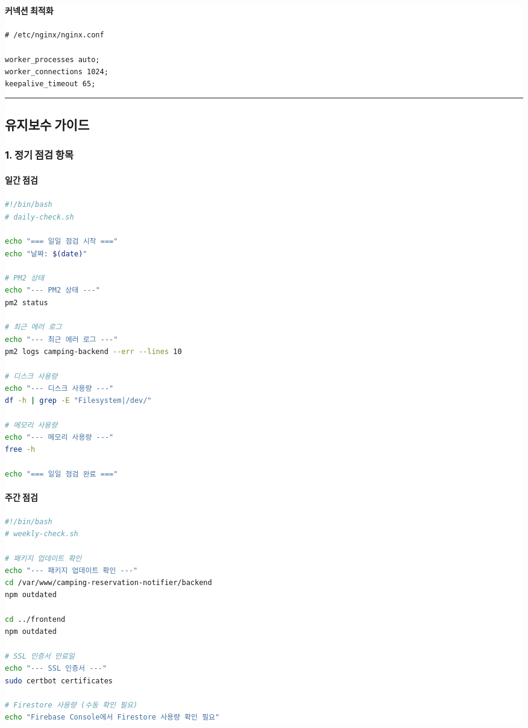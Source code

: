 #### 커넥션 최적화
```nginx
# /etc/nginx/nginx.conf

worker_processes auto;
worker_connections 1024;
keepalive_timeout 65;
```

---

## 유지보수 가이드

### 1. 정기 점검 항목

#### 일간 점검
```bash
#!/bin/bash
# daily-check.sh

echo "=== 일일 점검 시작 ==="
echo "날짜: $(date)"

# PM2 상태
echo "--- PM2 상태 ---"
pm2 status

# 최근 에러 로그
echo "--- 최근 에러 로그 ---"
pm2 logs camping-backend --err --lines 10

# 디스크 사용량
echo "--- 디스크 사용량 ---"
df -h | grep -E "Filesystem|/dev/"

# 메모리 사용량
echo "--- 메모리 사용량 ---"
free -h

echo "=== 일일 점검 완료 ==="
```

#### 주간 점검
```bash
#!/bin/bash
# weekly-check.sh

# 패키지 업데이트 확인
echo "--- 패키지 업데이트 확인 ---"
cd /var/www/camping-reservation-notifier/backend
npm outdated

cd ../frontend
npm outdated

# SSL 인증서 만료일
echo "--- SSL 인증서 ---"
sudo certbot certificates

# Firestore 사용량 (수동 확인 필요)
echo "Firebase Console에서 Firestore 사용량 확인 필요"
```
